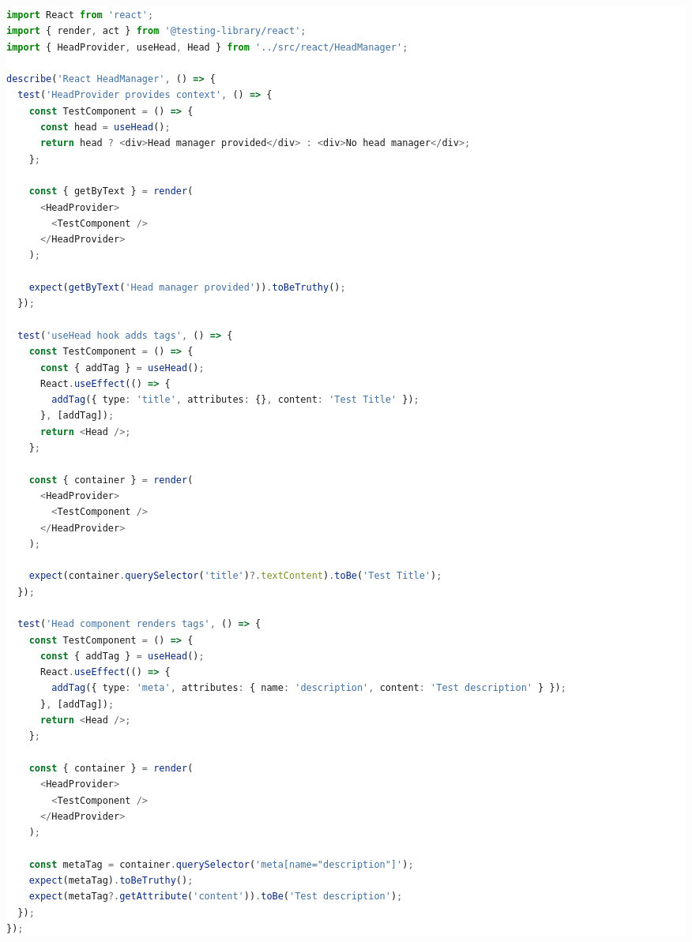 ```typescript
import React from 'react';
import { render, act } from '@testing-library/react';
import { HeadProvider, useHead, Head } from '../src/react/HeadManager';

describe('React HeadManager', () => {
  test('HeadProvider provides context', () => {
    const TestComponent = () => {
      const head = useHead();
      return head ? <div>Head manager provided</div> : <div>No head manager</div>;
    };

    const { getByText } = render(
      <HeadProvider>
        <TestComponent />
      </HeadProvider>
    );

    expect(getByText('Head manager provided')).toBeTruthy();
  });

  test('useHead hook adds tags', () => {
    const TestComponent = () => {
      const { addTag } = useHead();
      React.useEffect(() => {
        addTag({ type: 'title', attributes: {}, content: 'Test Title' });
      }, [addTag]);
      return <Head />;
    };

    const { container } = render(
      <HeadProvider>
        <TestComponent />
      </HeadProvider>
    );

    expect(container.querySelector('title')?.textContent).toBe('Test Title');
  });

  test('Head component renders tags', () => {
    const TestComponent = () => {
      const { addTag } = useHead();
      React.useEffect(() => {
        addTag({ type: 'meta', attributes: { name: 'description', content: 'Test description' } });
      }, [addTag]);
      return <Head />;
    };

    const { container } = render(
      <HeadProvider>
        <TestComponent />
      </HeadProvider>
    );

    const metaTag = container.querySelector('meta[name="description"]');
    expect(metaTag).toBeTruthy();
    expect(metaTag?.getAttribute('content')).toBe('Test description');
  });
});
```
